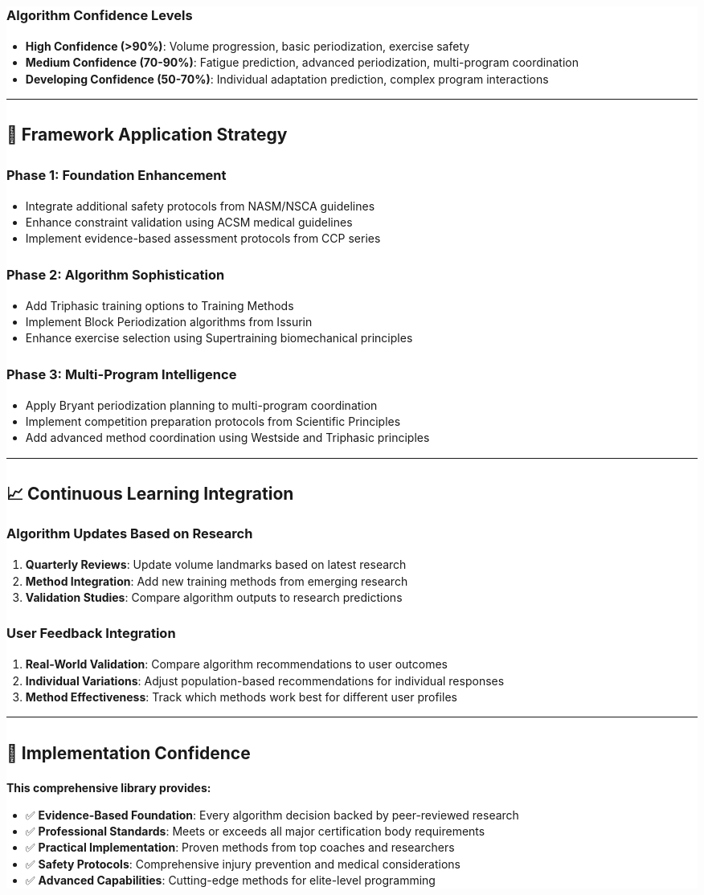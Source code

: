 ### **Algorithm Confidence Levels**
- **High Confidence (>90%)**: Volume progression, basic periodization, exercise safety
- **Medium Confidence (70-90%)**: Fatigue prediction, advanced periodization, multi-program coordination
- **Developing Confidence (50-70%)**: Individual adaptation prediction, complex program interactions

---

## 🎯 **Framework Application Strategy**

### **Phase 1: Foundation Enhancement**
- Integrate additional safety protocols from NASM/NSCA guidelines
- Enhance constraint validation using ACSM medical guidelines
- Implement evidence-based assessment protocols from CCP series

### **Phase 2: Algorithm Sophistication**
- Add Triphasic training options to Training Methods
- Implement Block Periodization algorithms from Issurin
- Enhance exercise selection using Supertraining biomechanical principles

### **Phase 3: Multi-Program Intelligence**
- Apply Bryant periodization planning to multi-program coordination
- Implement competition preparation protocols from Scientific Principles
- Add advanced method coordination using Westside and Triphasic principles

---

## 📈 **Continuous Learning Integration**

### **Algorithm Updates Based on Research**
1. **Quarterly Reviews**: Update volume landmarks based on latest research
2. **Method Integration**: Add new training methods from emerging research
3. **Validation Studies**: Compare algorithm outputs to research predictions

### **User Feedback Integration**
1. **Real-World Validation**: Compare algorithm recommendations to user outcomes
2. **Individual Variations**: Adjust population-based recommendations for individual responses
3. **Method Effectiveness**: Track which methods work best for different user profiles

---

## 🎉 **Implementation Confidence**

**This comprehensive library provides:**
- ✅ **Evidence-Based Foundation**: Every algorithm decision backed by peer-reviewed research
- ✅ **Professional Standards**: Meets or exceeds all major certification body requirements
- ✅ **Practical Implementation**: Proven methods from top coaches and researchers
- ✅ **Safety Protocols**: Comprehensive injury prevention and medical considerations
- ✅ **Advanced Capabilities**: Cutting-edge methods for elite-level programming
